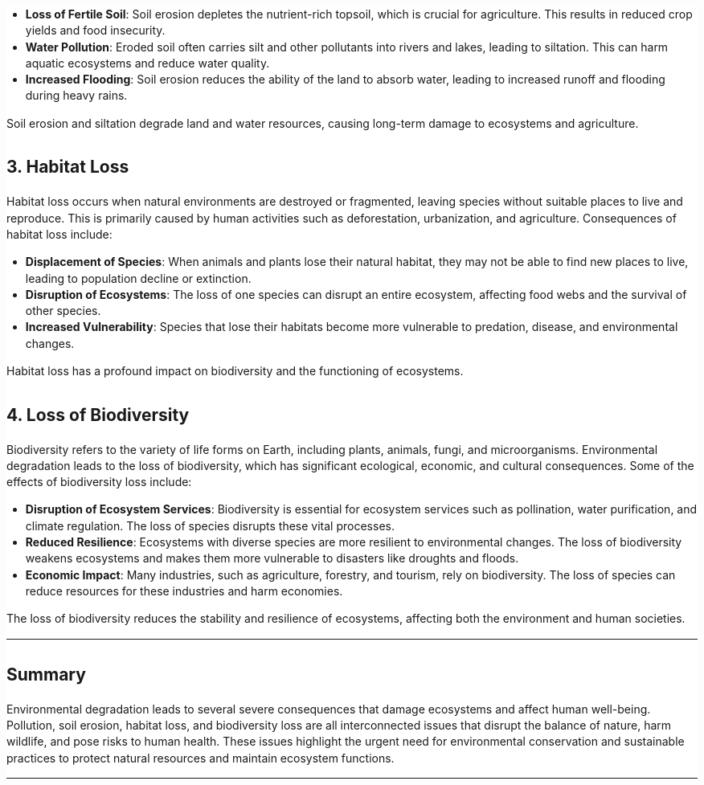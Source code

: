 - **Loss of Fertile Soil**: Soil erosion depletes the nutrient-rich topsoil, which is crucial for agriculture. This results in reduced crop yields and food insecurity.
- **Water Pollution**: Eroded soil often carries silt and other pollutants into rivers and lakes, leading to siltation. This can harm aquatic ecosystems and reduce water quality.
- **Increased Flooding**: Soil erosion reduces the ability of the land to absorb water, leading to increased runoff and flooding during heavy rains.

Soil erosion and siltation degrade land and water resources, causing long-term damage to ecosystems and agriculture.

## 3. Habitat Loss

Habitat loss occurs when natural environments are destroyed or fragmented, leaving species without suitable places to live and reproduce. This is primarily caused by human activities such as deforestation, urbanization, and agriculture. Consequences of habitat loss include:

- **Displacement of Species**: When animals and plants lose their natural habitat, they may not be able to find new places to live, leading to population decline or extinction.
- **Disruption of Ecosystems**: The loss of one species can disrupt an entire ecosystem, affecting food webs and the survival of other species.
- **Increased Vulnerability**: Species that lose their habitats become more vulnerable to predation, disease, and environmental changes.

Habitat loss has a profound impact on biodiversity and the functioning of ecosystems.

## 4. Loss of Biodiversity

Biodiversity refers to the variety of life forms on Earth, including plants, animals, fungi, and microorganisms. Environmental degradation leads to the loss of biodiversity, which has significant ecological, economic, and cultural consequences. Some of the effects of biodiversity loss include:

- **Disruption of Ecosystem Services**: Biodiversity is essential for ecosystem services such as pollination, water purification, and climate regulation. The loss of species disrupts these vital processes.
- **Reduced Resilience**: Ecosystems with diverse species are more resilient to environmental changes. The loss of biodiversity weakens ecosystems and makes them more vulnerable to disasters like droughts and floods.
- **Economic Impact**: Many industries, such as agriculture, forestry, and tourism, rely on biodiversity. The loss of species can reduce resources for these industries and harm economies.

The loss of biodiversity reduces the stability and resilience of ecosystems, affecting both the environment and human societies.

---

## Summary

Environmental degradation leads to several severe consequences that damage ecosystems and affect human well-being. Pollution, soil erosion, habitat loss, and biodiversity loss are all interconnected issues that disrupt the balance of nature, harm wildlife, and pose risks to human health. These issues highlight the urgent need for environmental conservation and sustainable practices to protect natural resources and maintain ecosystem functions.

---